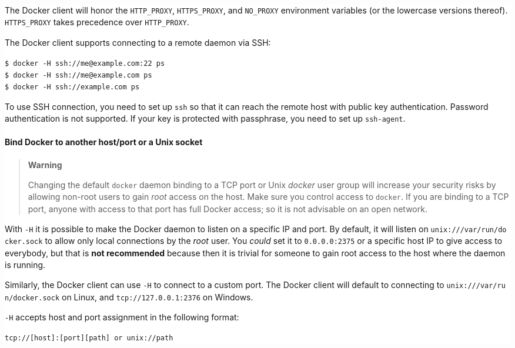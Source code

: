 <p>The Docker client will honor the <code class="highlighter-rouge">HTTP_PROXY</code>, <code class="highlighter-rouge">HTTPS_PROXY</code>, and <code class="highlighter-rouge">NO_PROXY</code>
environment variables (or the lowercase versions thereof). <code class="highlighter-rouge">HTTPS_PROXY</code> takes
precedence over <code class="highlighter-rouge">HTTP_PROXY</code>.</p>

<p>The Docker client supports connecting to a remote daemon via SSH:</p>

<div class="language-console highlighter-rouge"><div class="highlight"><pre class="highlight"><code><span class="gp">$</span> docker <span class="nt">-H</span> ssh://me@example.com:22 ps
<span class="gp">$</span> docker <span class="nt">-H</span> ssh://me@example.com ps
<span class="gp">$</span> docker <span class="nt">-H</span> ssh://example.com ps
</code></pre></div></div>

<p>To use SSH connection, you need to set up <code class="highlighter-rouge">ssh</code> so that it can reach the
remote host with public key authentication. Password authentication is not
supported. If your key is protected with passphrase, you need to set up
<code class="highlighter-rouge">ssh-agent</code>.</p>

<h4 id="bind-docker-to-another-hostport-or-a-unix-socket">Bind Docker to another host/port or a Unix socket</h4>

<blockquote class="warning">
  <p><strong>Warning</strong></p>

  <p>Changing the default <code class="highlighter-rouge">docker</code> daemon binding to a
TCP port or Unix <em>docker</em> user group will increase your security risks
by allowing non-root users to gain <em>root</em> access on the host. Make sure
you control access to <code class="highlighter-rouge">docker</code>. If you are binding
to a TCP port, anyone with access to that port has full Docker access;
so it is not advisable on an open network.</p>
</blockquote>

<p>With <code class="highlighter-rouge">-H</code> it is possible to make the Docker daemon to listen on a
specific IP and port. By default, it will listen on
<code class="highlighter-rouge">unix:///var/run/docker.sock</code> to allow only local connections by the
<em>root</em> user. You <em>could</em> set it to <code class="highlighter-rouge">0.0.0.0:2375</code> or a specific host IP
to give access to everybody, but that is <strong>not recommended</strong> because
then it is trivial for someone to gain root access to the host where the
daemon is running.</p>

<p>Similarly, the Docker client can use <code class="highlighter-rouge">-H</code> to connect to a custom port.
The Docker client will default to connecting to <code class="highlighter-rouge">unix:///var/run/docker.sock</code>
on Linux, and <code class="highlighter-rouge">tcp://127.0.0.1:2376</code> on Windows.</p>

<p><code class="highlighter-rouge">-H</code> accepts host and port assignment in the following format:</p>

<div class="highlighter-rouge"><div class="highlight"><pre class="highlight"><code>tcp://[host]:[port][path] or unix://path
</code></pre></div></div>
